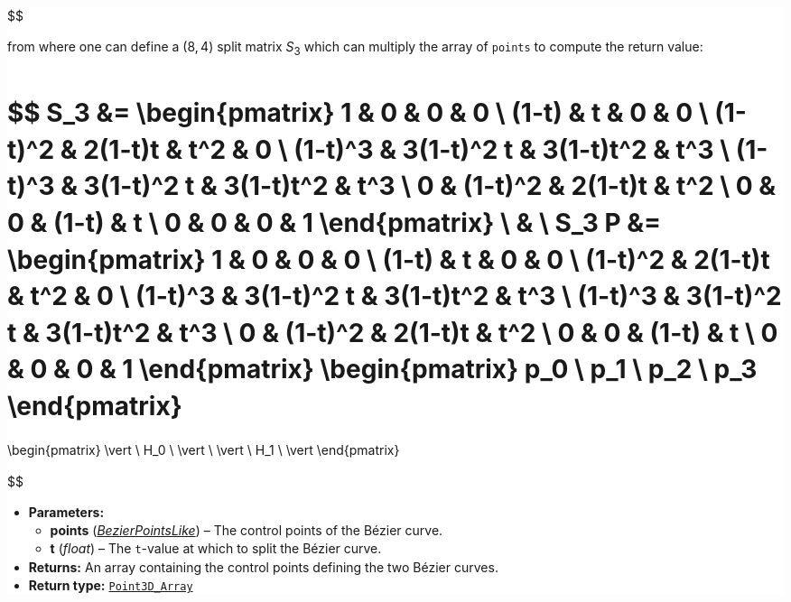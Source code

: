 $$

from where one can define a $(8, 4)$ split matrix $S_3$ which can multiply
the array of `points` to compute the return value:

$$
S_3
&=
\begin{pmatrix}
    1 & 0 & 0 & 0 \\
    (1-t) & t & 0 & 0 \\
    (1-t)^2 & 2(1-t)t & t^2 & 0 \\
    (1-t)^3 & 3(1-t)^2 t & 3(1-t)t^2 & t^3 \\
    (1-t)^3 & 3(1-t)^2 t & 3(1-t)t^2 & t^3 \\
    0 & (1-t)^2 & 2(1-t)t & t^2 \\
    0 & 0 & (1-t) & t \\
    0 & 0 & 0 & 1
\end{pmatrix}
\\
&
\\
S_3 P
&=
\begin{pmatrix}
    1 & 0 & 0 & 0 \\
    (1-t) & t & 0 & 0 \\
    (1-t)^2 & 2(1-t)t & t^2 & 0 \\
    (1-t)^3 & 3(1-t)^2 t & 3(1-t)t^2 & t^3 \\
    (1-t)^3 & 3(1-t)^2 t & 3(1-t)t^2 & t^3 \\
    0 & (1-t)^2 & 2(1-t)t & t^2 \\
    0 & 0 & (1-t) & t \\
    0 & 0 & 0 & 1
\end{pmatrix}
\begin{pmatrix}
    p_0 \\
    p_1 \\
    p_2 \\
    p_3
\end{pmatrix}
=
\begin{pmatrix}
    \vert \\
    H_0 \\
    \vert \\
    \vert \\
    H_1 \\
    \vert
\end{pmatrix}

$$

* **Parameters:**
  * **points** ([*BezierPointsLike*](manim.typing.md#manim.typing.BezierPointsLike)) – The control points of the Bézier curve.
  * **t** (*float*) – The `t`-value at which to split the Bézier curve.
* **Returns:**
  An array containing the control points defining the two Bézier curves.
* **Return type:**
  [`Point3D_Array`](manim.typing.md#manim.typing.Point3D_Array)
